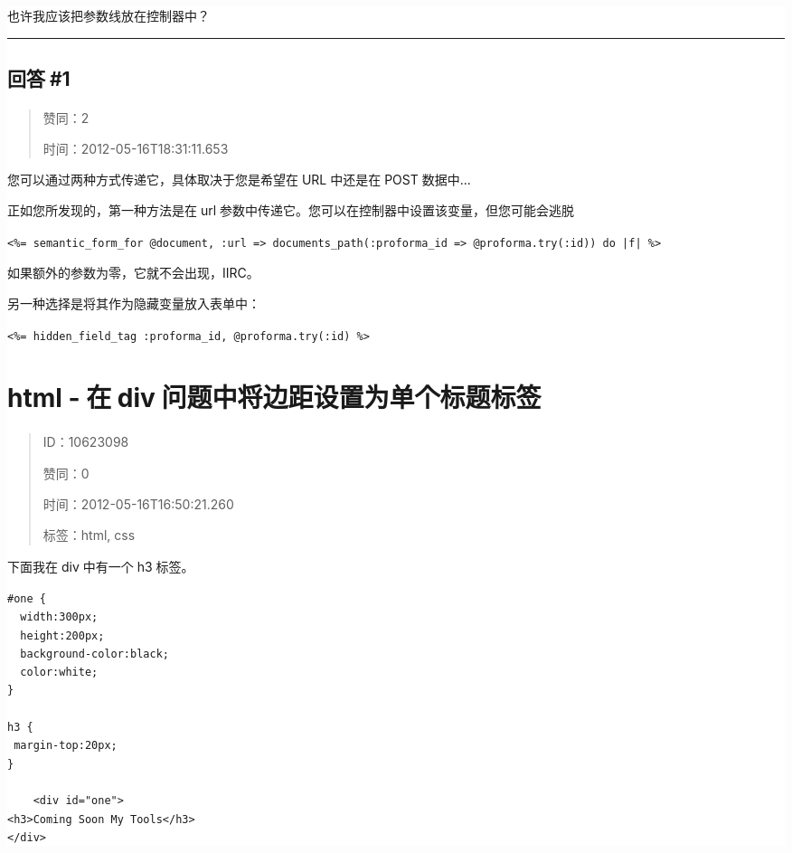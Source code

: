 也许我应该把参数线放在控制器中？

* * *

## 回答 #1

> 赞同：2
> 
> 时间：2012-05-16T18:31:11.653

您可以通过两种方式传递它，具体取决于您是希望在 URL 中还是在 POST 数据中...

正如您所发现的，第一种方法是在 url 参数中传递它。您可以在控制器中设置该变量，但您可能会逃脱

```
<%= semantic_form_for @document, :url => documents_path(:proforma_id => @proforma.try(:id)) do |f| %> 
```

如果额外的参数为零，它就不会出现，IIRC。

另一种选择是将其作为隐藏变量放入表单中：

```
<%= hidden_field_tag :proforma_id, @proforma.try(:id) %> 
```

# html - 在 div 问题中将边距设置为单个标题标签

> ID：10623098
> 
> 赞同：0
> 
> 时间：2012-05-16T16:50:21.260
> 
> 标签：html, css

下面我在 div 中有一个 h3 标签。

```
#one {
  width:300px;
  height:200px;
  background-color:black;
  color:white;
}

h3 {
 margin-top:20px;
}

    <div id="one">
<h3>Coming Soon My Tools</h3>
</div>​ 
```
